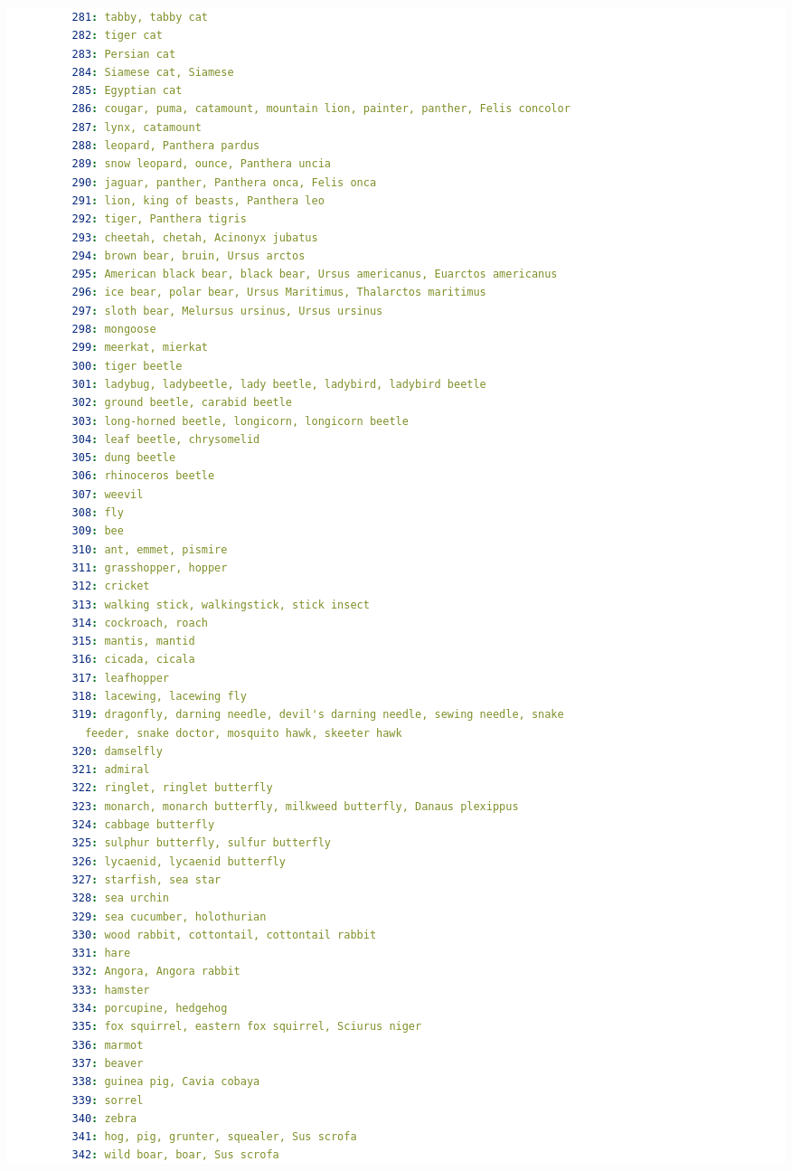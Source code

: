 ```yaml
          281: tabby, tabby cat
          282: tiger cat
          283: Persian cat
          284: Siamese cat, Siamese
          285: Egyptian cat
          286: cougar, puma, catamount, mountain lion, painter, panther, Felis concolor
          287: lynx, catamount
          288: leopard, Panthera pardus
          289: snow leopard, ounce, Panthera uncia
          290: jaguar, panther, Panthera onca, Felis onca
          291: lion, king of beasts, Panthera leo
          292: tiger, Panthera tigris
          293: cheetah, chetah, Acinonyx jubatus
          294: brown bear, bruin, Ursus arctos
          295: American black bear, black bear, Ursus americanus, Euarctos americanus
          296: ice bear, polar bear, Ursus Maritimus, Thalarctos maritimus
          297: sloth bear, Melursus ursinus, Ursus ursinus
          298: mongoose
          299: meerkat, mierkat
          300: tiger beetle
          301: ladybug, ladybeetle, lady beetle, ladybird, ladybird beetle
          302: ground beetle, carabid beetle
          303: long-horned beetle, longicorn, longicorn beetle
          304: leaf beetle, chrysomelid
          305: dung beetle
          306: rhinoceros beetle
          307: weevil
          308: fly
          309: bee
          310: ant, emmet, pismire
          311: grasshopper, hopper
          312: cricket
          313: walking stick, walkingstick, stick insect
          314: cockroach, roach
          315: mantis, mantid
          316: cicada, cicala
          317: leafhopper
          318: lacewing, lacewing fly
          319: dragonfly, darning needle, devil's darning needle, sewing needle, snake
            feeder, snake doctor, mosquito hawk, skeeter hawk
          320: damselfly
          321: admiral
          322: ringlet, ringlet butterfly
          323: monarch, monarch butterfly, milkweed butterfly, Danaus plexippus
          324: cabbage butterfly
          325: sulphur butterfly, sulfur butterfly
          326: lycaenid, lycaenid butterfly
          327: starfish, sea star
          328: sea urchin
          329: sea cucumber, holothurian
          330: wood rabbit, cottontail, cottontail rabbit
          331: hare
          332: Angora, Angora rabbit
          333: hamster
          334: porcupine, hedgehog
          335: fox squirrel, eastern fox squirrel, Sciurus niger
          336: marmot
          337: beaver
          338: guinea pig, Cavia cobaya
          339: sorrel
          340: zebra
          341: hog, pig, grunter, squealer, Sus scrofa
          342: wild boar, boar, Sus scrofa
```